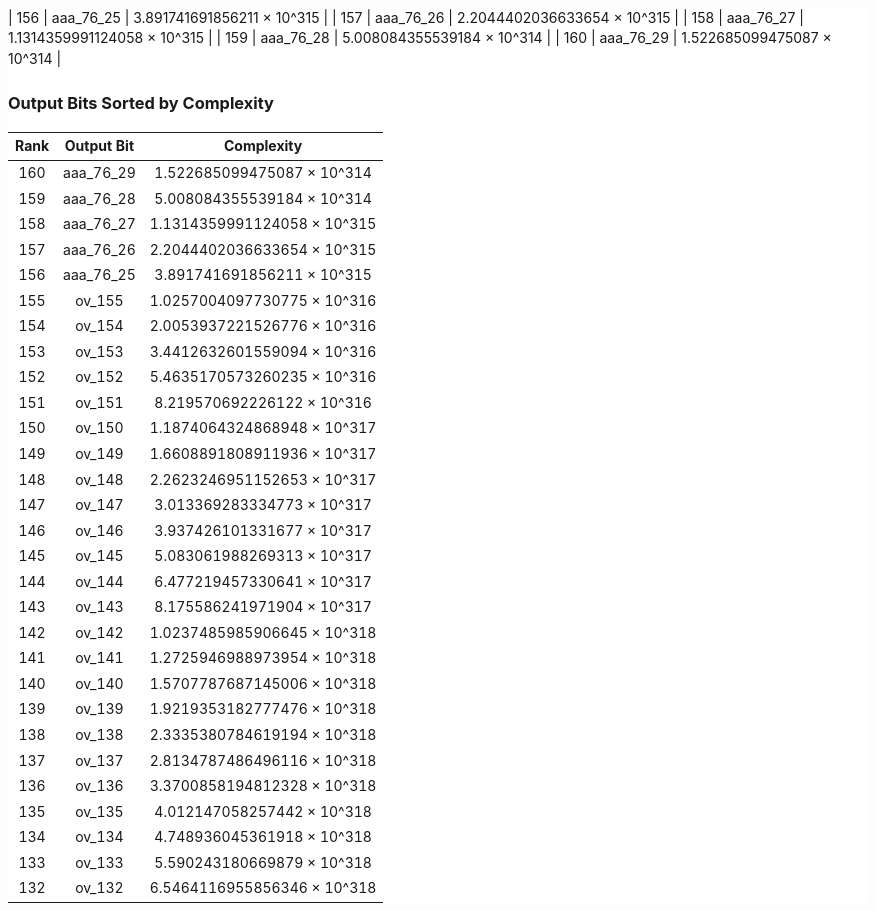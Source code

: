 | 156 | aaa_76_25 | 3.891741691856211 × 10^315 |
| 157 | aaa_76_26 | 2.2044402036633654 × 10^315 |
| 158 | aaa_76_27 | 1.1314359991124058 × 10^315 |
| 159 | aaa_76_28 | 5.008084355539184 × 10^314 |
| 160 | aaa_76_29 | 1.522685099475087 × 10^314 |

### Output Bits Sorted by Complexity

| Rank | Output Bit | Complexity |
|:----:|:----------:|:----------:|
| 160 | aaa_76_29 | 1.522685099475087 × 10^314 |
| 159 | aaa_76_28 | 5.008084355539184 × 10^314 |
| 158 | aaa_76_27 | 1.1314359991124058 × 10^315 |
| 157 | aaa_76_26 | 2.2044402036633654 × 10^315 |
| 156 | aaa_76_25 | 3.891741691856211 × 10^315 |
| 155 | ov_155 | 1.0257004097730775 × 10^316 |
| 154 | ov_154 | 2.0053937221526776 × 10^316 |
| 153 | ov_153 | 3.4412632601559094 × 10^316 |
| 152 | ov_152 | 5.4635170573260235 × 10^316 |
| 151 | ov_151 | 8.219570692226122 × 10^316 |
| 150 | ov_150 | 1.1874064324868948 × 10^317 |
| 149 | ov_149 | 1.6608891808911936 × 10^317 |
| 148 | ov_148 | 2.2623246951152653 × 10^317 |
| 147 | ov_147 | 3.013369283334773 × 10^317 |
| 146 | ov_146 | 3.937426101331677 × 10^317 |
| 145 | ov_145 | 5.083061988269313 × 10^317 |
| 144 | ov_144 | 6.477219457330641 × 10^317 |
| 143 | ov_143 | 8.175586241971904 × 10^317 |
| 142 | ov_142 | 1.0237485985906645 × 10^318 |
| 141 | ov_141 | 1.2725946988973954 × 10^318 |
| 140 | ov_140 | 1.5707787687145006 × 10^318 |
| 139 | ov_139 | 1.9219353182777476 × 10^318 |
| 138 | ov_138 | 2.3335380784619194 × 10^318 |
| 137 | ov_137 | 2.8134787486496116 × 10^318 |
| 136 | ov_136 | 3.3700858194812328 × 10^318 |
| 135 | ov_135 | 4.012147058257442 × 10^318 |
| 134 | ov_134 | 4.748936045361918 × 10^318 |
| 133 | ov_133 | 5.590243180669879 × 10^318 |
| 132 | ov_132 | 6.5464116955856346 × 10^318 |